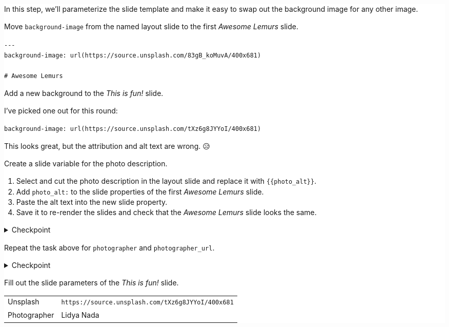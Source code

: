 In this step, we’ll parameterize the slide template
and make it easy to swap out the background image for any other image.

<div class="activity-step">

Move `background-image` from the named layout slide to the first *Awesome Lemurs* slide.

    ---
    background-image: url(https://source.unsplash.com/83gB_koMuvA/400x681)

    # Awesome Lemurs

</div>

<div class="activity-step">

Add a new background to the *This is fun!* slide.

I’ve picked one out for this round:

    background-image: url(https://source.unsplash.com/tXz6g8JYYoI/400x681)

This looks great, but the attribution and alt text are wrong. 😥

</div>

<div class="activity-step">

Create a slide variable for the photo description.

1.  Select and cut the photo description in the layout slide and replace it with `{{photo_alt}}`.
2.  Add `photo_alt:` to the slide properties of the first *Awesome Lemurs* slide.
3.  Paste the alt text into the new slide property.
4.  Save it to re-render the slides and check that the *Awesome Lemurs* slide looks the same.

<details><summary>
Checkpoint
</summary></details>

</div>

<div class="activity-step">

Repeat the task above for `photographer` and `photographer_url`.

<details><summary>
Checkpoint
</summary></details>

</div>

<div class="activity-step">

Fill out the slide parameters of the *This is fun!* slide.

<table>
<tbody>
<tr>
<td class="pv2 b v-top">
Unsplash
</td>
<td class="ph3 pv2">
<code>https://source.unsplash.com/tXz6g8JYYoI/400x681</code>
</td>
</tr>
<tr>
<td class="pv2 b v-top">
Photographer
</td>
<td class="ph3 pv2">
Lidya Nada
</td>